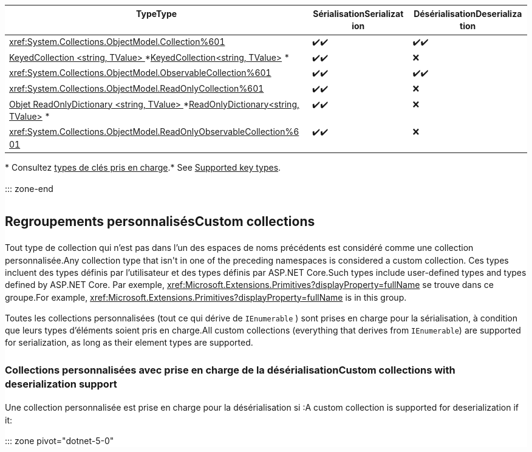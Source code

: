 | <span data-ttu-id="04982-368">Type</span><span class="sxs-lookup"><span data-stu-id="04982-368">Type</span></span>                                                           | <span data-ttu-id="04982-369">Sérialisation</span><span class="sxs-lookup"><span data-stu-id="04982-369">Serialization</span></span> | <span data-ttu-id="04982-370">Désérialisation</span><span class="sxs-lookup"><span data-stu-id="04982-370">Deserialization</span></span> |
|----------------------------------------------------------------|---------------|-----------------|
| <xref:System.Collections.ObjectModel.Collection%601>           | <span data-ttu-id="04982-371">✔️</span><span class="sxs-lookup"><span data-stu-id="04982-371">✔️</span></span>            | <span data-ttu-id="04982-372">✔️</span><span class="sxs-lookup"><span data-stu-id="04982-372">✔️</span></span>             |
| <span data-ttu-id="04982-373">[KeyedCollection \<string, TValue> ](xref:System.Collections.ObjectModel.KeyedCollection%602)\*</span><span class="sxs-lookup"><span data-stu-id="04982-373">[KeyedCollection\<string, TValue>](xref:System.Collections.ObjectModel.KeyedCollection%602) \*</span></span> |<span data-ttu-id="04982-374">✔️</span><span class="sxs-lookup"><span data-stu-id="04982-374">✔️</span></span>|❌|
| <xref:System.Collections.ObjectModel.ObservableCollection%601> | <span data-ttu-id="04982-375">✔️</span><span class="sxs-lookup"><span data-stu-id="04982-375">✔️</span></span>            | <span data-ttu-id="04982-376">✔️</span><span class="sxs-lookup"><span data-stu-id="04982-376">✔️</span></span>             |
| <xref:System.Collections.ObjectModel.ReadOnlyCollection%601>   | <span data-ttu-id="04982-377">✔️</span><span class="sxs-lookup"><span data-stu-id="04982-377">✔️</span></span>            | ❌             |
| <span data-ttu-id="04982-378">[Objet ReadOnlyDictionary \<string, TValue> ](xref:System.Collections.ObjectModel.ReadOnlyDictionary%602)\*</span><span class="sxs-lookup"><span data-stu-id="04982-378">[ReadOnlyDictionary\<string, TValue>](xref:System.Collections.ObjectModel.ReadOnlyDictionary%602) \*</span></span> |<span data-ttu-id="04982-379">✔️</span><span class="sxs-lookup"><span data-stu-id="04982-379">✔️</span></span>|❌|
| <xref:System.Collections.ObjectModel.ReadOnlyObservableCollection%601>| <span data-ttu-id="04982-380">✔️</span><span class="sxs-lookup"><span data-stu-id="04982-380">✔️</span></span>     | ❌             |

<span data-ttu-id="04982-381">\* Consultez [types de clés pris en charge](#supported-key-types).</span><span class="sxs-lookup"><span data-stu-id="04982-381">\* See [Supported key types](#supported-key-types).</span></span>

::: zone-end

## <a name="custom-collections"></a><span data-ttu-id="04982-382">Regroupements personnalisés</span><span class="sxs-lookup"><span data-stu-id="04982-382">Custom collections</span></span>

<span data-ttu-id="04982-383">Tout type de collection qui n’est pas dans l’un des espaces de noms précédents est considéré comme une collection personnalisée.</span><span class="sxs-lookup"><span data-stu-id="04982-383">Any collection type that isn't in one of the preceding namespaces is considered a custom collection.</span></span> <span data-ttu-id="04982-384">Ces types incluent des types définis par l’utilisateur et des types définis par ASP.NET Core.</span><span class="sxs-lookup"><span data-stu-id="04982-384">Such types include user-defined types and types defined by ASP.NET Core.</span></span> <span data-ttu-id="04982-385">Par exemple, <xref:Microsoft.Extensions.Primitives?displayProperty=fullName> se trouve dans ce groupe.</span><span class="sxs-lookup"><span data-stu-id="04982-385">For example, <xref:Microsoft.Extensions.Primitives?displayProperty=fullName> is in this group.</span></span>

<span data-ttu-id="04982-386">Toutes les collections personnalisées (tout ce qui dérive de `IEnumerable` ) sont prises en charge pour la sérialisation, à condition que leurs types d’éléments soient pris en charge.</span><span class="sxs-lookup"><span data-stu-id="04982-386">All custom collections (everything that derives from `IEnumerable`) are supported for serialization, as long as their element types are supported.</span></span>

### <a name="custom-collections-with-deserialization-support"></a><span data-ttu-id="04982-387">Collections personnalisées avec prise en charge de la désérialisation</span><span class="sxs-lookup"><span data-stu-id="04982-387">Custom collections with deserialization support</span></span>

<span data-ttu-id="04982-388">Une collection personnalisée est prise en charge pour la désérialisation si :</span><span class="sxs-lookup"><span data-stu-id="04982-388">A custom collection is supported for deserialization if it:</span></span>

::: zone pivot="dotnet-5-0"
